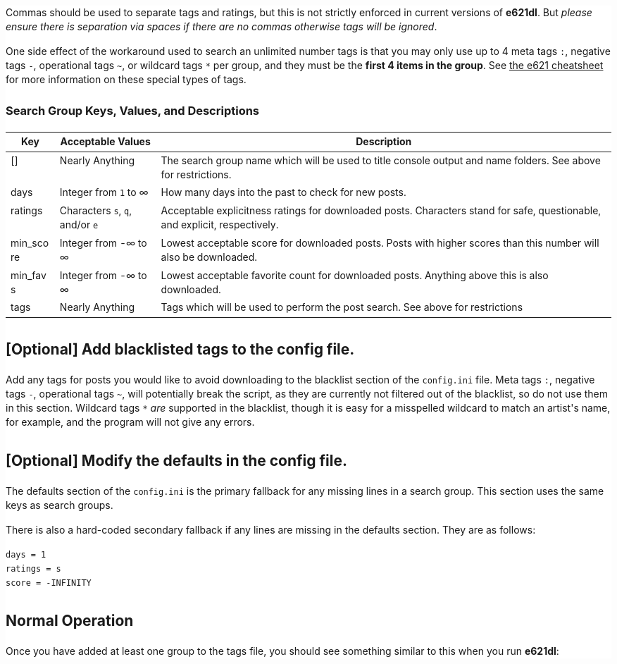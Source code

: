 Commas should be used to separate tags and ratings, but this is not strictly enforced in current versions of **e621dl**. But *please ensure there is separation via spaces if there are no commas otherwise tags will be ignored*.

One side effect of the workaround used to search an unlimited number tags is that you may only use up to 4 meta tags `:`, negative tags `-`, operational tags `~`, or wildcard tags `*` per group, and they must be the **first 4 items in the group**. See [the e621 cheatsheet](https://e621.net/help/show/cheatsheet) for more information on these special types of tags.

### Search Group Keys, Values, and Descriptions

Key                   | Acceptable Values               | Description
--------------------- | ------------------------------- | --------------------------------------------------------------------------------------------------------------------------
[]                    | Nearly Anything                 | The search group name which will be used to title console output and name folders. See above for restrictions.
days                  | Integer from `1` to ∞           | How many days into the past to check for new posts.
ratings               | Characters `s`, `q`, and/or `e` | Acceptable explicitness ratings for downloaded posts. Characters stand for safe, questionable, and explicit, respectively.
min_score             | Integer from -∞ to ∞            | Lowest acceptable score for downloaded posts. Posts with higher scores than this number will also be downloaded.
min_favs | Integer from -∞ to ∞ | Lowest acceptable favorite count for downloaded posts. Anything above this is also downloaded.
tags                  | Nearly Anything                 | Tags which will be used to perform the post search. See above for restrictions

## [Optional] Add blacklisted tags to the config file.

Add any tags for posts you would like to avoid downloading to the blacklist section of the `config.ini` file. Meta tags `:`, negative tags `-`, operational tags `~`, will potentially break the script, as they are currently not filtered out of the blacklist, so do not use them in this section. Wildcard tags `*` *are* supported in the blacklist, though it is easy for a misspelled wildcard to match an artist's name, for example, and the program will not give any errors.

## [Optional] Modify the defaults in the config file.

The defaults section of the `config.ini` is the primary fallback for any missing lines in a search group. This section uses the same keys as search groups.

There is also a hard-coded secondary fallback if any lines are missing in the defaults section. They are as follows:

```
days = 1
ratings = s
score = -INFINITY
```

## Normal Operation

Once you have added at least one group to the tags file, you should see something similar to this when you run **e621dl**:
